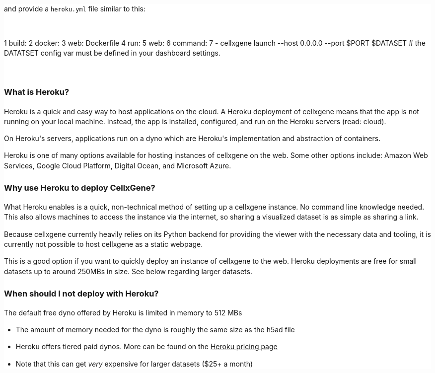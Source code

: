 and provide a `heroku.yml` file similar to this:

```


```
1 build:
2   docker:
3     web: Dockerfile
4  run:
5   web:
6    command:
7     - cellxgene launch --host 0.0.0.0 --port $PORT $DATASET # the DATATSET config var must be defined in your dashboard settings.
```


```


### What is Heroku?

Heroku is a quick and easy way to host applications on the cloud. A Heroku deployment of cellxgene means that the app is not running on your local machine. Instead, the app is installed, configured, and run on the Heroku servers (read: cloud).

On Heroku's servers, applications run on a dyno which are Heroku's implementation and abstraction of containers.

Heroku is one of many options available for hosting instances of cellxgene on the web. Some other options include: Amazon Web Services, Google Cloud Platform, Digital Ocean, and Microsoft Azure.


### Why use Heroku to deploy CellxGene?

What Heroku enables is a quick, non-technical method of setting up a cellxgene instance. No command line knowledge needed. This also allows machines to access the instance via the internet, so sharing a visualized dataset is as simple as sharing a link.

Because cellxgene currently heavily relies on its Python backend for providing the viewer with the necessary data and tooling, it is currently not possible to host cellxgene as a static webpage.

This is a good option if you want to quickly deploy an instance of cellxgene to the web. Heroku deployments are free for small datasets up to around 250MBs in size. See below regarding larger datasets.


### When should I not deploy with Heroku?

The default free dyno offered by Heroku is limited in memory to 512 MBs

- The amount of memory needed for the dyno is roughly the same size as the h5ad file

- Heroku offers tiered paid dynos. More can be found on the [Heroku pricing page​](https://www.heroku.com/pricing)

- Note that this can get _very_ expensive for larger datasets ($25+ a month)
